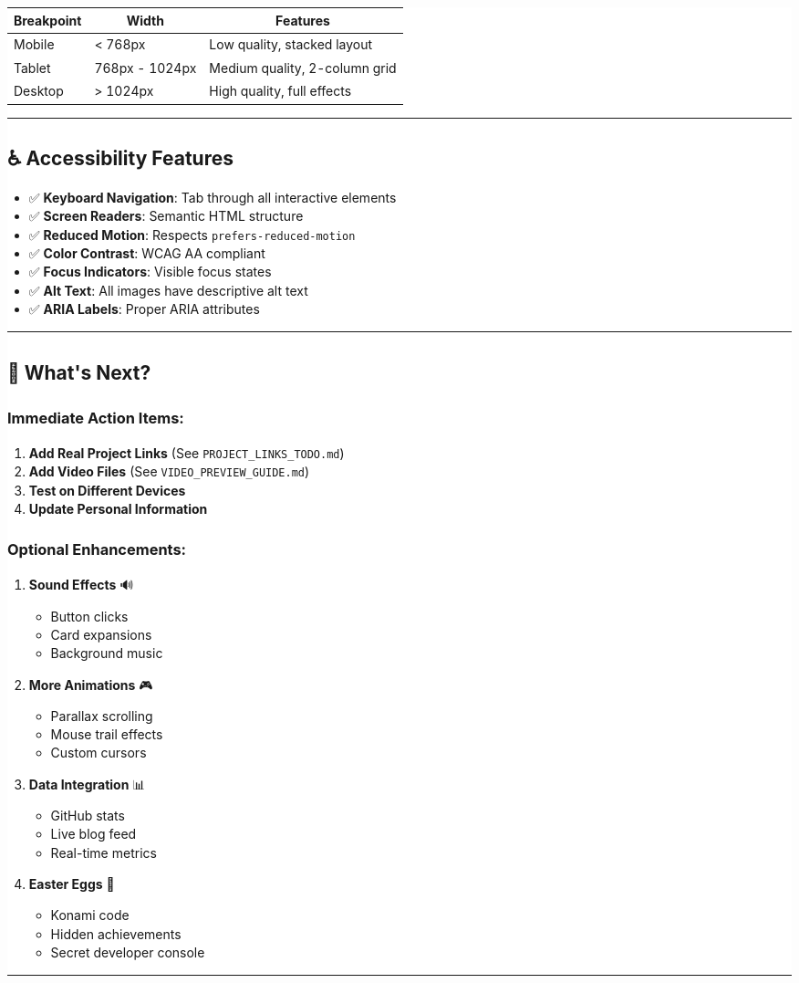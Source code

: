 | Breakpoint | Width | Features |
|------------|-------|----------|
| Mobile | < 768px | Low quality, stacked layout |
| Tablet | 768px - 1024px | Medium quality, 2-column grid |
| Desktop | > 1024px | High quality, full effects |

---

## ♿ Accessibility Features

- ✅ **Keyboard Navigation**: Tab through all interactive elements
- ✅ **Screen Readers**: Semantic HTML structure
- ✅ **Reduced Motion**: Respects `prefers-reduced-motion`
- ✅ **Color Contrast**: WCAG AA compliant
- ✅ **Focus Indicators**: Visible focus states
- ✅ **Alt Text**: All images have descriptive alt text
- ✅ **ARIA Labels**: Proper ARIA attributes

---

## 🚀 What's Next?

### Immediate Action Items:
1. **Add Real Project Links** (See `PROJECT_LINKS_TODO.md`)
2. **Add Video Files** (See `VIDEO_PREVIEW_GUIDE.md`)
3. **Test on Different Devices**
4. **Update Personal Information**

### Optional Enhancements:
1. **Sound Effects** 🔊
   - Button clicks
   - Card expansions
   - Background music

2. **More Animations** 🎮
   - Parallax scrolling
   - Mouse trail effects
   - Custom cursors

3. **Data Integration** 📊
   - GitHub stats
   - Live blog feed
   - Real-time metrics

4. **Easter Eggs** 🥚
   - Konami code
   - Hidden achievements
   - Secret developer console

---
